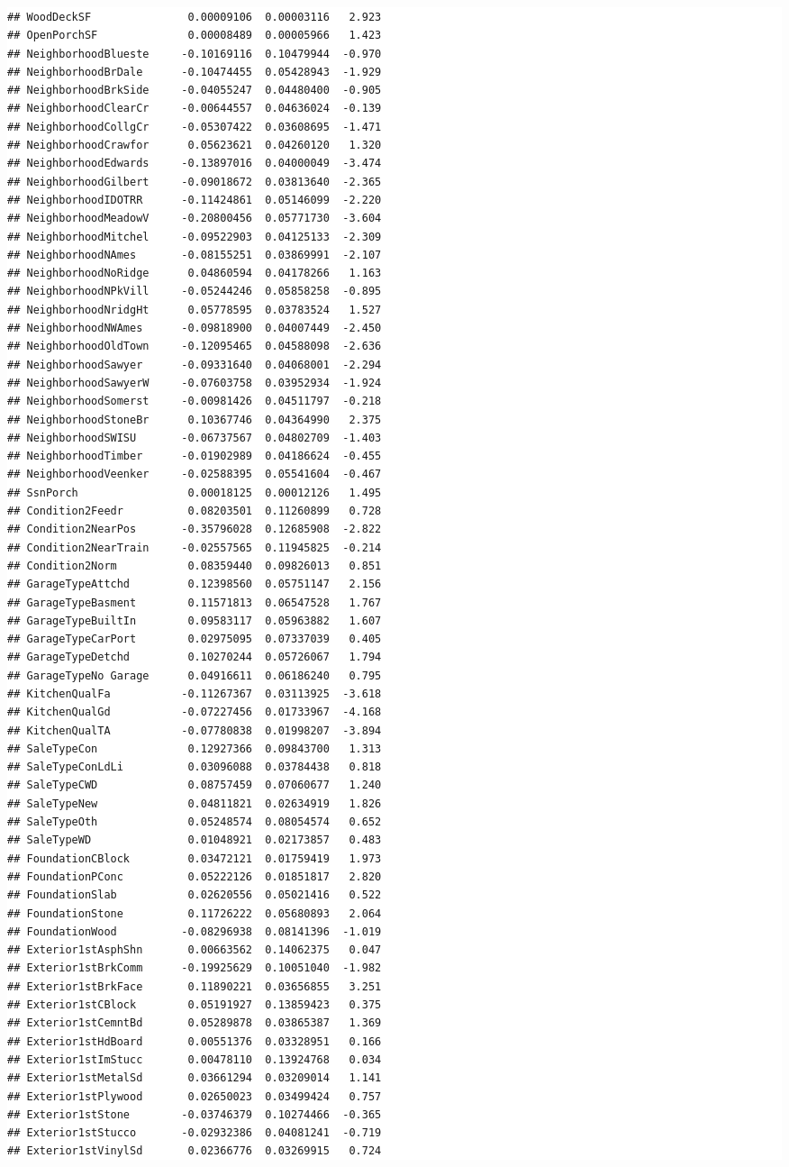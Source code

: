 ```
## WoodDeckSF               0.00009106  0.00003116   2.923
## OpenPorchSF              0.00008489  0.00005966   1.423
## NeighborhoodBlueste     -0.10169116  0.10479944  -0.970
## NeighborhoodBrDale      -0.10474455  0.05428943  -1.929
## NeighborhoodBrkSide     -0.04055247  0.04480400  -0.905
## NeighborhoodClearCr     -0.00644557  0.04636024  -0.139
## NeighborhoodCollgCr     -0.05307422  0.03608695  -1.471
## NeighborhoodCrawfor      0.05623621  0.04260120   1.320
## NeighborhoodEdwards     -0.13897016  0.04000049  -3.474
## NeighborhoodGilbert     -0.09018672  0.03813640  -2.365
## NeighborhoodIDOTRR      -0.11424861  0.05146099  -2.220
## NeighborhoodMeadowV     -0.20800456  0.05771730  -3.604
## NeighborhoodMitchel     -0.09522903  0.04125133  -2.309
## NeighborhoodNAmes       -0.08155251  0.03869991  -2.107
## NeighborhoodNoRidge      0.04860594  0.04178266   1.163
## NeighborhoodNPkVill     -0.05244246  0.05858258  -0.895
## NeighborhoodNridgHt      0.05778595  0.03783524   1.527
## NeighborhoodNWAmes      -0.09818900  0.04007449  -2.450
## NeighborhoodOldTown     -0.12095465  0.04588098  -2.636
## NeighborhoodSawyer      -0.09331640  0.04068001  -2.294
## NeighborhoodSawyerW     -0.07603758  0.03952934  -1.924
## NeighborhoodSomerst     -0.00981426  0.04511797  -0.218
## NeighborhoodStoneBr      0.10367746  0.04364990   2.375
## NeighborhoodSWISU       -0.06737567  0.04802709  -1.403
## NeighborhoodTimber      -0.01902989  0.04186624  -0.455
## NeighborhoodVeenker     -0.02588395  0.05541604  -0.467
## SsnPorch                 0.00018125  0.00012126   1.495
## Condition2Feedr          0.08203501  0.11260899   0.728
## Condition2NearPos       -0.35796028  0.12685908  -2.822
## Condition2NearTrain     -0.02557565  0.11945825  -0.214
## Condition2Norm           0.08359440  0.09826013   0.851
## GarageTypeAttchd         0.12398560  0.05751147   2.156
## GarageTypeBasment        0.11571813  0.06547528   1.767
## GarageTypeBuiltIn        0.09583117  0.05963882   1.607
## GarageTypeCarPort        0.02975095  0.07337039   0.405
## GarageTypeDetchd         0.10270244  0.05726067   1.794
## GarageTypeNo Garage      0.04916611  0.06186240   0.795
## KitchenQualFa           -0.11267367  0.03113925  -3.618
## KitchenQualGd           -0.07227456  0.01733967  -4.168
## KitchenQualTA           -0.07780838  0.01998207  -3.894
## SaleTypeCon              0.12927366  0.09843700   1.313
## SaleTypeConLdLi          0.03096088  0.03784438   0.818
## SaleTypeCWD              0.08757459  0.07060677   1.240
## SaleTypeNew              0.04811821  0.02634919   1.826
## SaleTypeOth              0.05248574  0.08054574   0.652
## SaleTypeWD               0.01048921  0.02173857   0.483
## FoundationCBlock         0.03472121  0.01759419   1.973
## FoundationPConc          0.05222126  0.01851817   2.820
## FoundationSlab           0.02620556  0.05021416   0.522
## FoundationStone          0.11726222  0.05680893   2.064
## FoundationWood          -0.08296938  0.08141396  -1.019
## Exterior1stAsphShn       0.00663562  0.14062375   0.047
## Exterior1stBrkComm      -0.19925629  0.10051040  -1.982
## Exterior1stBrkFace       0.11890221  0.03656855   3.251
## Exterior1stCBlock        0.05191927  0.13859423   0.375
## Exterior1stCemntBd       0.05289878  0.03865387   1.369
## Exterior1stHdBoard       0.00551376  0.03328951   0.166
## Exterior1stImStucc       0.00478110  0.13924768   0.034
## Exterior1stMetalSd       0.03661294  0.03209014   1.141
## Exterior1stPlywood       0.02650023  0.03499424   0.757
## Exterior1stStone        -0.03746379  0.10274466  -0.365
## Exterior1stStucco       -0.02932386  0.04081241  -0.719
## Exterior1stVinylSd       0.02366776  0.03269915   0.724
```